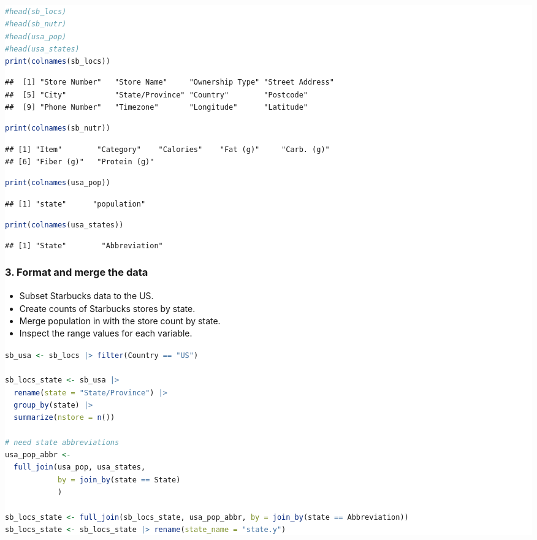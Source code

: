 ``` r
#head(sb_locs)
#head(sb_nutr)
#head(usa_pop)
#head(usa_states)
print(colnames(sb_locs))
```

    ##  [1] "Store Number"   "Store Name"     "Ownership Type" "Street Address"
    ##  [5] "City"           "State/Province" "Country"        "Postcode"      
    ##  [9] "Phone Number"   "Timezone"       "Longitude"      "Latitude"

``` r
print(colnames(sb_nutr))
```

    ## [1] "Item"        "Category"    "Calories"    "Fat (g)"     "Carb. (g)"  
    ## [6] "Fiber (g)"   "Protein (g)"

``` r
print(colnames(usa_pop))
```

    ## [1] "state"      "population"

``` r
print(colnames(usa_states))
```

    ## [1] "State"        "Abbreviation"

### 3. Format and merge the data

- Subset Starbucks data to the US.
- Create counts of Starbucks stores by state.
- Merge population in with the store count by state.
- Inspect the range values for each variable.

``` r
sb_usa <- sb_locs |> filter(Country == "US")

sb_locs_state <- sb_usa |>
  rename(state = "State/Province") |>
  group_by(state) |>
  summarize(nstore = n())

# need state abbreviations
usa_pop_abbr <- 
  full_join(usa_pop, usa_states,
            by = join_by(state == State)
            ) 
  
sb_locs_state <- full_join(sb_locs_state, usa_pop_abbr, by = join_by(state == Abbreviation))
sb_locs_state <- sb_locs_state |> rename(state_name = "state.y")
```
